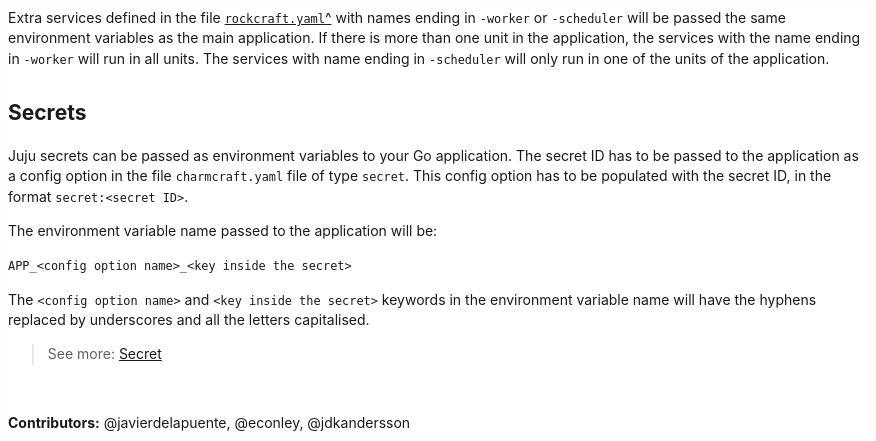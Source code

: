 Extra services defined in the file [`rockcraft.yaml`^](https://documentation.ubuntu.com/rockcraft/en/stable/reference/rockcraft.yaml/#services) with
names ending in `-worker` or `-scheduler` will be passed the same environment variables as the main application. If there is more than one unit
in the application, the services with the name ending in `-worker` will run in all units. The services with name ending in `-scheduler` will
only run in one of the units of the application.

## Secrets

Juju secrets can be passed as environment variables to your Go application.
The secret ID has to be passed to the application as a config option in the
file `charmcraft.yaml` file of type `secret`. This config option has to be populated with the secret
ID, in the format `secret:<secret ID>`.

The environment variable name passed to the application will be:
```
APP_<config option name>_<key inside the secret>
```

The `<config option name>` and `<key inside the secret>` keywords in the environment variable name
will have the hyphens replaced by underscores and all the letters capitalised.

> See more: [Secret](https://juju.is/docs/juju/secret)

<br> 

**Contributors:** @javierdelapuente, @econley, @jdkandersson
